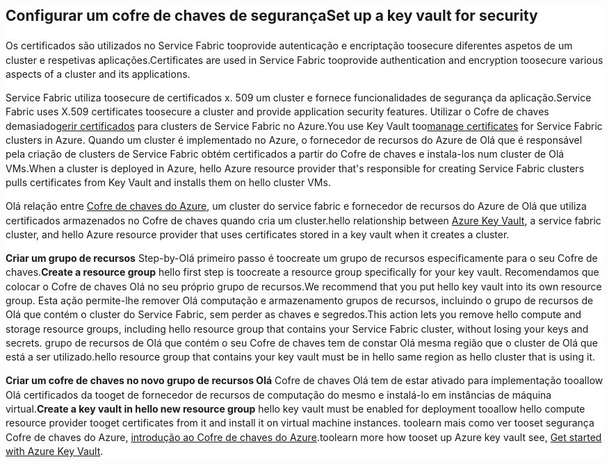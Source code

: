 ## <a name="set-up-a-key-vault-for-security"></a><span data-ttu-id="d4801-221">Configurar um cofre de chaves de segurança</span><span class="sxs-lookup"><span data-stu-id="d4801-221">Set up a key vault for security</span></span>
<span data-ttu-id="d4801-222">Os certificados são utilizados no Service Fabric tooprovide autenticação e encriptação toosecure diferentes aspetos de um cluster e respetivas aplicações.</span><span class="sxs-lookup"><span data-stu-id="d4801-222">Certificates are used in Service Fabric tooprovide authentication and encryption toosecure various aspects of a cluster and its applications.</span></span>

<span data-ttu-id="d4801-223">Service Fabric utiliza toosecure de certificados x. 509 um cluster e fornece funcionalidades de segurança da aplicação.</span><span class="sxs-lookup"><span data-stu-id="d4801-223">Service Fabric uses X.509 certificates toosecure a cluster and provide application security features.</span></span> <span data-ttu-id="d4801-224">Utilizar o Cofre de chaves demasiado[gerir certificados](https://docs.microsoft.com/azure/service-fabric/service-fabric-cluster-security-update-certs-azure) para clusters de Service Fabric no Azure.</span><span class="sxs-lookup"><span data-stu-id="d4801-224">You use Key Vault too[manage certificates](https://docs.microsoft.com/azure/service-fabric/service-fabric-cluster-security-update-certs-azure) for Service Fabric clusters in Azure.</span></span> <span data-ttu-id="d4801-225">Quando um cluster é implementado no Azure, o fornecedor de recursos do Azure de Olá que é responsável pela criação de clusters de Service Fabric obtém certificados a partir do Cofre de chaves e instala-los num cluster de Olá VMs.</span><span class="sxs-lookup"><span data-stu-id="d4801-225">When a cluster is deployed in Azure, hello Azure resource provider that's responsible for creating Service Fabric clusters pulls certificates from Key Vault and installs them on hello cluster VMs.</span></span>

<span data-ttu-id="d4801-226">Olá relação entre [Cofre de chaves do Azure](https://docs.microsoft.com/azure/key-vault/key-vault-secure-your-key-vault), um cluster do service fabric e fornecedor de recursos do Azure de Olá que utiliza certificados armazenados no Cofre de chaves quando cria um cluster.</span><span class="sxs-lookup"><span data-stu-id="d4801-226">hello relationship between [Azure Key Vault](https://docs.microsoft.com/azure/key-vault/key-vault-secure-your-key-vault), a service fabric cluster, and hello Azure resource provider that uses certificates stored in a key vault when it creates a cluster.</span></span>

<span data-ttu-id="d4801-227">**Criar um grupo de recursos** Step-by-Olá primeiro passo é toocreate um grupo de recursos especificamente para o seu Cofre de chaves.</span><span class="sxs-lookup"><span data-stu-id="d4801-227">**Create a resource group** hello first step is toocreate a resource group specifically for your key vault.</span></span> <span data-ttu-id="d4801-228">Recomendamos que colocar o Cofre de chaves Olá no seu próprio grupo de recursos.</span><span class="sxs-lookup"><span data-stu-id="d4801-228">We recommend that you put hello key vault into its own resource group.</span></span> <span data-ttu-id="d4801-229">Esta ação permite-lhe remover Olá computação e armazenamento grupos de recursos, incluindo o grupo de recursos de Olá que contém o cluster do Service Fabric, sem perder as chaves e segredos.</span><span class="sxs-lookup"><span data-stu-id="d4801-229">This action lets you remove hello compute and storage resource groups, including hello resource group that contains your Service Fabric cluster, without losing your keys and secrets.</span></span> <span data-ttu-id="d4801-230">grupo de recursos de Olá que contém o seu Cofre de chaves tem de constar Olá mesma região que o cluster de Olá que está a ser utilizado.</span><span class="sxs-lookup"><span data-stu-id="d4801-230">hello resource group that contains your key vault must be in hello same region as hello cluster that is using it.</span></span>

<span data-ttu-id="d4801-231">**Criar um cofre de chaves no novo grupo de recursos Olá** Cofre de chaves Olá tem de estar ativado para implementação tooallow Olá certificados da tooget de fornecedor de recursos de computação do mesmo e instalá-lo em instâncias de máquina virtual.</span><span class="sxs-lookup"><span data-stu-id="d4801-231">**Create a key vault in hello new resource group** hello key vault must be enabled for deployment tooallow hello compute resource provider tooget certificates from it and install it on virtual machine instances.</span></span>
<span data-ttu-id="d4801-232">toolearn mais como ver tooset segurança Cofre de chaves do Azure, [introdução ao Cofre de chaves do Azure](https://docs.microsoft.com/azure/key-vault/key-vault-get-started).</span><span class="sxs-lookup"><span data-stu-id="d4801-232">toolearn more how tooset up Azure key vault see, [Get started with Azure Key Vault](https://docs.microsoft.com/azure/key-vault/key-vault-get-started).</span></span>
